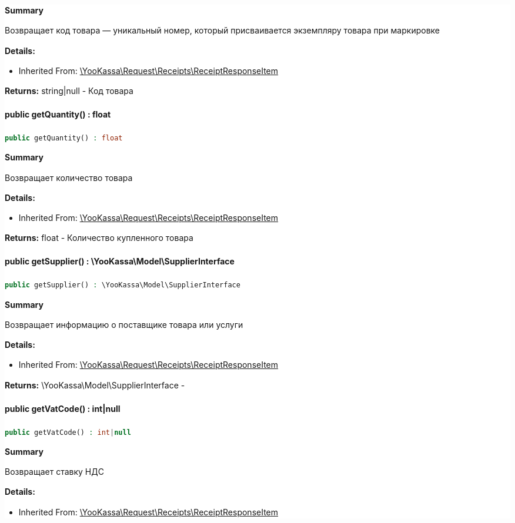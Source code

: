 **Summary**

Возвращает код товара — уникальный номер, который присваивается экземпляру товара при маркировке

**Details:**
* Inherited From: [\YooKassa\Request\Receipts\ReceiptResponseItem](YooKassa-Request-Receipts-ReceiptResponseItem.md)

**Returns:** string|null - Код товара


<a name="method_getQuantity" class="anchor"></a>
#### public getQuantity() : float

```php
public getQuantity() : float
```

**Summary**

Возвращает количество товара

**Details:**
* Inherited From: [\YooKassa\Request\Receipts\ReceiptResponseItem](YooKassa-Request-Receipts-ReceiptResponseItem.md)

**Returns:** float - Количество купленного товара


<a name="method_getSupplier" class="anchor"></a>
#### public getSupplier() : \YooKassa\Model\SupplierInterface

```php
public getSupplier() : \YooKassa\Model\SupplierInterface
```

**Summary**

Возвращает информацию о поставщике товара или услуги

**Details:**
* Inherited From: [\YooKassa\Request\Receipts\ReceiptResponseItem](YooKassa-Request-Receipts-ReceiptResponseItem.md)

**Returns:** \YooKassa\Model\SupplierInterface - 


<a name="method_getVatCode" class="anchor"></a>
#### public getVatCode() : int|null

```php
public getVatCode() : int|null
```

**Summary**

Возвращает ставку НДС

**Details:**
* Inherited From: [\YooKassa\Request\Receipts\ReceiptResponseItem](YooKassa-Request-Receipts-ReceiptResponseItem.md)
